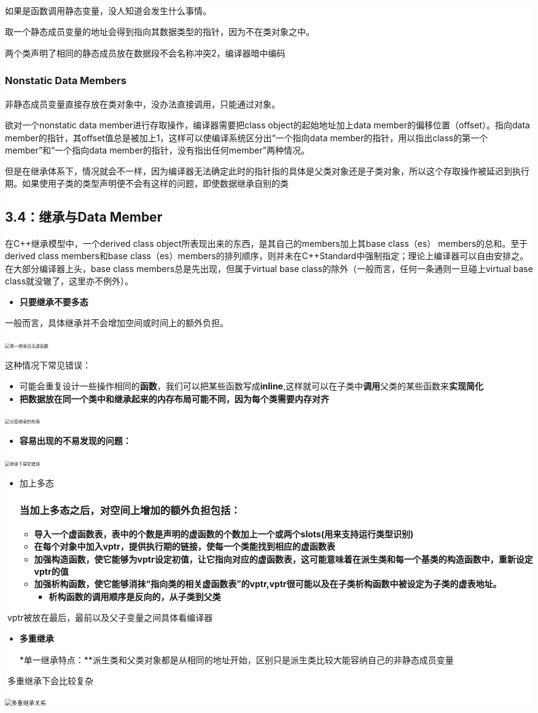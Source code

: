 如果是函数调用静态变量，没人知道会发生什么事情。

取一个静态成员变量的地址会得到指向其数据类型的指针，因为不在类对象之中。

两个类声明了相同的静态成员放在数据段不会名称冲突2，编译器暗中编码

### Nonstatic Data Members

非静态成员变量直接存放在类对象中，没办法直接调用，只能通过对象。

欲对一个nonstatic data member进行存取操作，编译器需要把class object的起始地址加上data member的偏移位置（offset）。指向data member的指针，其offset值总是被加上1，这样可以使编译系统区分出“一个指向data member的指针，用以指出class的第一个member”和“一个指向data member的指针，没有指出任何member”两种情况。

但是在继承体系下，情况就会不一样，因为编译器无法确定此时的指针指的具体是父类对象还是子类对象，所以这个存取操作被延迟到执行期。如果使用子类的类型声明便不会有这样的问题，即使数据继承自别的类

## 3.4：继承与Data Member

在C++继承模型中，一个derived class object所表现出来的东西，是其自己的members加上其base class（es） members的总和。至于derived class members和base class（es）members的排列顺序，则并未在C++Standard中强制指定；理论上编译器可以自由安排之。在大部分编译器上头，base class members总是先出现，但属于virtual base class的除外（一般而言，任何一条通则一旦碰上virtual base class就没辙了，这里亦不例外）。

- **只要继承不要多态**

一般而言，具体继承并不会增加空间或时间上的额外负担。

<img src="https://img-blog.csdnimg.cn/img_convert/3665e945f0501a2255977e55bf3f002f.png" alt="单一继承且无虚函数" style="zoom:50%;" />

这种情况下常见错误：

- 可能会重复设计一些操作相同的**函数**，我们可以把某些函数写成**inline**,这样就可以在子类中**调用**父类的某些函数来**实现简化**
- **把数据放在同一个类中和继承起来的内存布局可能不同，因为每个类需要内存对齐**

<img src="https://img-blog.csdnimg.cn/img_convert/09b5abfddaa566dcdc682dd037a8bef7.png" alt="分层继承的布局" style="zoom:50%;" />

- **容易出现的不易发现的问题：**

<img src="https://img-blog.csdnimg.cn/img_convert/fd37ad03de4e0313cad2d610f3753b0c.png" alt="继承下易犯错误" style="zoom:50%;" />

- 加上多态

  ### **当加上多态之后，对空间上增加的额外负担包括：**

  - **导入一个虚函数表，表中的个数是声明的虚函数的个数加上一个或两个slots(用来支持运行类型识别)**
  - **在每个对象中加入vptr，提供执行期的链接，使每一个类能找到相应的虚函数表**
  - **加强构造函数，使它能够为vptr设定初值，让它指向对应的虚函数表，这可能意味着在派生类和每一个基类的构造函数中，重新设定vptr的值**
  - **加强析构函数，使它能够消抹“指向类的相关虚函数表”的vptr,vptr很可能以及在子类析构函数中被设定为子类的虚表地址。**
    - **析构函数的调用顺序是反向的，从子类到父类**

​	vptr被放在最后，最前以及父子变量之间具体看编译器

- **多重继承**

  *单一继承特点：**派生类和父类对象都是从相同的地址开始，区别只是派生类比较大能容纳自己的非静态成员变量

​	多重继承下会比较复杂

<img src="https://img-blog.csdnimg.cn/img_convert/aaa62939adac39629627f21b1152eeb8.png" alt="多重继承关系" style="zoom: 67%;" />
